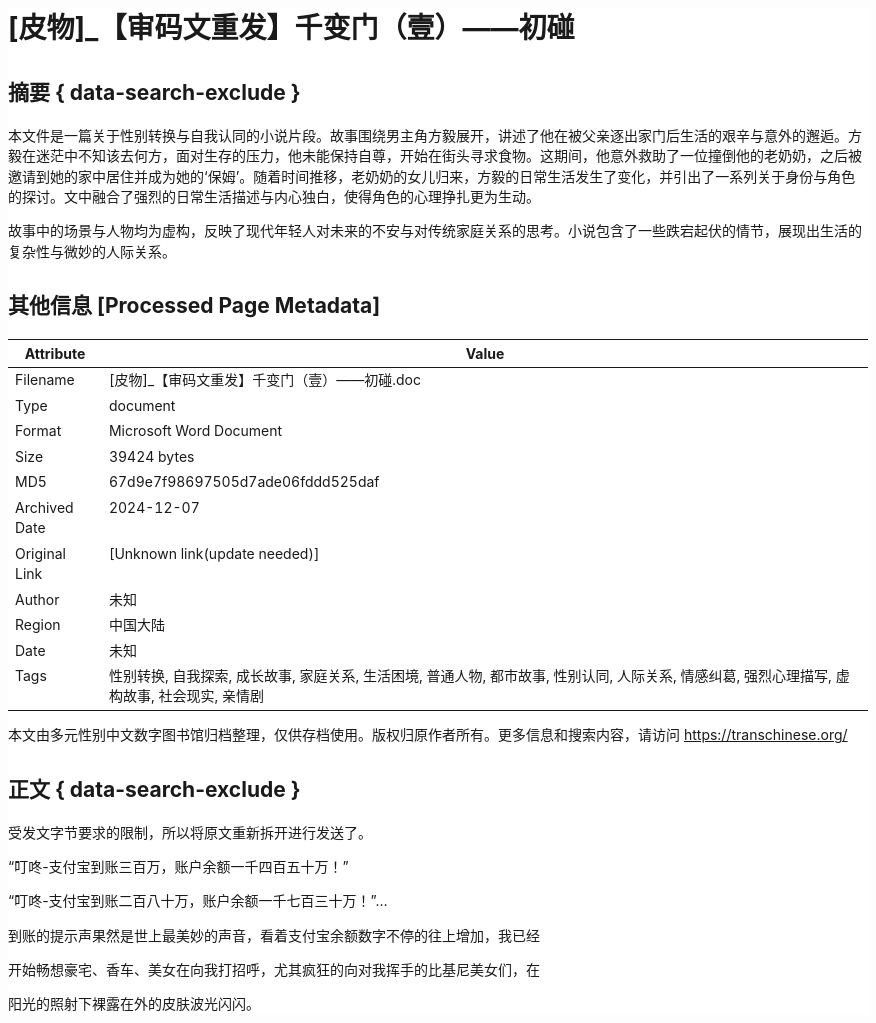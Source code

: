 # [皮物]_【审码文重发】千变门（壹）——初碰



## 摘要  { data-search-exclude }


本文件是一篇关于性别转换与自我认同的小说片段。故事围绕男主角方毅展开，讲述了他在被父亲逐出家门后生活的艰辛与意外的邂逅。方毅在迷茫中不知该去何方，面对生存的压力，他未能保持自尊，开始在街头寻求食物。这期间，他意外救助了一位撞倒他的老奶奶，之后被邀请到她的家中居住并成为她的‘保姆’。随着时间推移，老奶奶的女儿归来，方毅的日常生活发生了变化，并引出了一系列关于身份与角色的探讨。文中融合了强烈的日常生活描述与内心独白，使得角色的心理挣扎更为生动。

故事中的场景与人物均为虚构，反映了现代年轻人对未来的不安与对传统家庭关系的思考。小说包含了一些跌宕起伏的情节，展现出生活的复杂性与微妙的人际关系。



## 其他信息 [Processed Page Metadata]

| Attribute       | Value                                  |
|-----------------|----------------------------------------|
| Filename        | [皮物]_【审码文重发】千变门（壹）——初碰.doc                             |
| Type            | document                                 |
| Format          | Microsoft Word Document                               |
| Size            | 39424 bytes                           |
| MD5             | 67d9e7f98697505d7ade06fddd525daf                                  |
| Archived Date   | 2024-12-07                             |
| Original Link   | [Unknown link(update needed)]                         |
| Author          | 未知                               |
| Region          | 中国大陆                               |
| Date            | 未知                                 |
| Tags            | 性别转换, 自我探索, 成长故事, 家庭关系, 生活困境, 普通人物, 都市故事, 性别认同, 人际关系, 情感纠葛, 强烈心理描写, 虚构故事, 社会现实, 亲情剧                                 |

本文由多元性别中文数字图书馆归档整理，仅供存档使用。版权归原作者所有。更多信息和搜索内容，请访问 <https://transchinese.org/>


## 正文 { data-search-exclude }


受发文字节要求的限制，所以将原文重新拆开进行发送了。

“叮咚-支付宝到账三百万，账户余额一千四百五十万！”

“叮咚-支付宝到账二百八十万，账户余额一千七百三十万！”…

到账的提示声果然是世上最美妙的声音，看着支付宝余额数字不停的往上增加，我已经

开始畅想豪宅、香车、美女在向我打招呼，尤其疯狂的向对我挥手的比基尼美女们，在

阳光的照射下裸露在外的皮肤波光闪闪。
